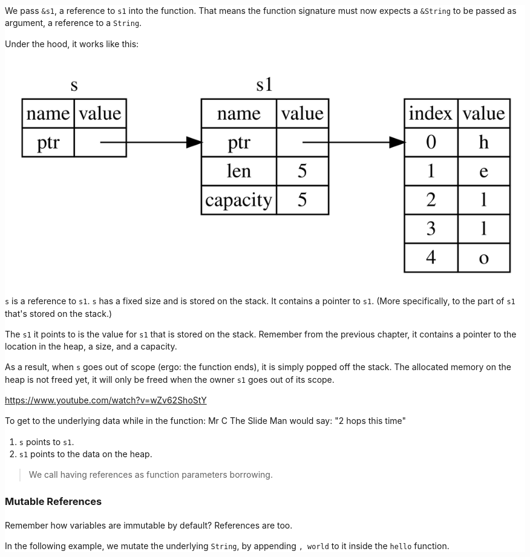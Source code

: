 We pass `&s1`, a reference to `s1` into the function.
That means the function signature must now expects a `&String` to be passed as argument,
a reference to a `String`.

Under the hood, it works like this:

![](trpl04-05.svg)

`s` is a reference to `s1`.
`s` has a fixed size and is stored on the stack.
It contains a pointer to `s1`. (More specifically, to the part of `s1` that's stored on the stack.)

The `s1` it points to is the value for `s1` that is stored on the stack.
Remember from the previous chapter, it contains a pointer to the location in the heap, a size, and a capacity.

As a result, when `s` goes out of scope (ergo: the function ends), it is simply popped off the stack.
The allocated memory on the heap is not freed yet, it will only be freed when the owner `s1` goes out of its scope.

https://www.youtube.com/watch?v=wZv62ShoStY

To get to the underlying data while in the function:
Mr C The Slide Man would say: "2 hops this time"

1. `s` points to `s1`.
2. `s1` points to the data on the heap.

> We call having references as function parameters borrowing.

### Mutable References

Remember how variables are immutable by default?
References are too.

In the following example, we mutate the underlying `String`, by appending `, world` to it inside the `hello` function.
